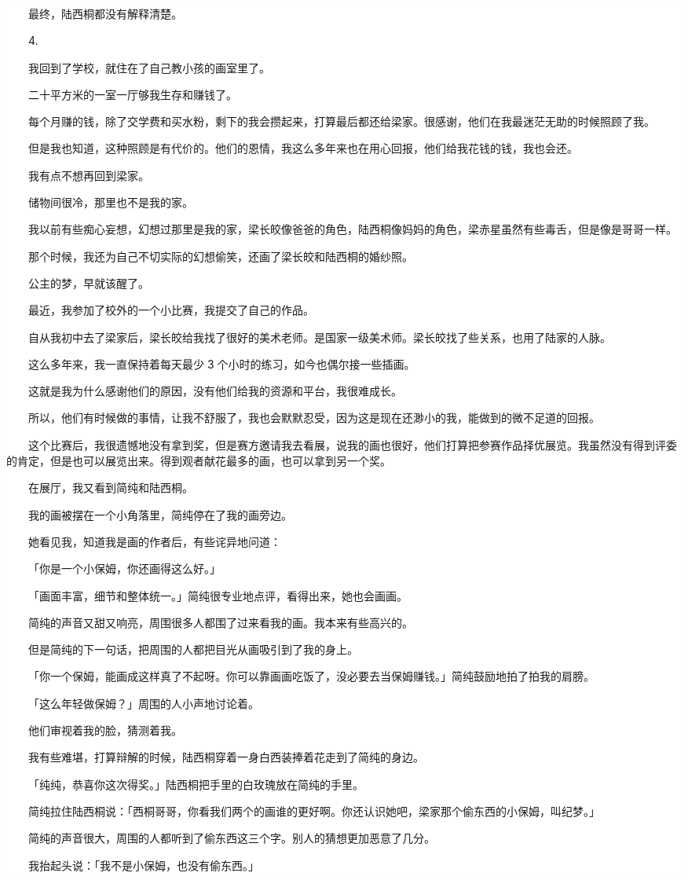 &emsp;&emsp;最终，陆西桐都没有解释清楚。  
  
&emsp;&emsp;4.  
  
&emsp;&emsp;我回到了学校，就住在了自己教小孩的画室里了。  
  
&emsp;&emsp;二十平方米的一室一厅够我生存和赚钱了。  
  
&emsp;&emsp;每个月赚的钱，除了交学费和买水粉，剩下的我会攒起来，打算最后都还给梁家。很感谢，他们在我最迷茫无助的时候照顾了我。  
  
&emsp;&emsp;但是我也知道，这种照顾是有代价的。他们的恩情，我这么多年来也在用心回报，他们给我花钱的钱，我也会还。  
  
&emsp;&emsp;我有点不想再回到梁家。  
  
&emsp;&emsp;储物间很冷，那里也不是我的家。  
  
&emsp;&emsp;我以前有些痴心妄想，幻想过那里是我的家，梁长皎像爸爸的角色，陆西桐像妈妈的角色，梁赤星虽然有些毒舌，但是像是哥哥一样。  
  
&emsp;&emsp;那个时候，我还为自己不切实际的幻想偷笑，还画了梁长皎和陆西桐的婚纱照。  
  
&emsp;&emsp;公主的梦，早就该醒了。  
  
&emsp;&emsp;最近，我参加了校外的一个小比赛，我提交了自己的作品。  
  
&emsp;&emsp;自从我初中去了梁家后，梁长皎给我找了很好的美术老师。是国家一级美术师。梁长皎找了些关系，也用了陆家的人脉。  
  
&emsp;&emsp;这么多年来，我一直保持着每天最少 3 个小时的练习，如今也偶尔接一些插画。  
  
&emsp;&emsp;这就是我为什么感谢他们的原因，没有他们给我的资源和平台，我很难成长。  
  
&emsp;&emsp;所以，他们有时候做的事情，让我不舒服了，我也会默默忍受，因为这是现在还渺小的我，能做到的微不足道的回报。  
  
&emsp;&emsp;这个比赛后，我很遗憾地没有拿到奖，但是赛方邀请我去看展，说我的画也很好，他们打算把参赛作品择优展览。我虽然没有得到评委的肯定，但是也可以展览出来。得到观者献花最多的画，也可以拿到另一个奖。  
  
&emsp;&emsp;在展厅，我又看到简纯和陆西桐。  
  
&emsp;&emsp;我的画被摆在一个小角落里，简纯停在了我的画旁边。  
  
&emsp;&emsp;她看见我，知道我是画的作者后，有些诧异地问道：  
  
&emsp;&emsp;「你是一个小保姆，你还画得这么好。」  
  
&emsp;&emsp;「画面丰富，细节和整体统一。」简纯很专业地点评，看得出来，她也会画画。  
  
&emsp;&emsp;简纯的声音又甜又响亮，周围很多人都围了过来看我的画。我本来有些高兴的。  
  
&emsp;&emsp;但是简纯的下一句话，把周围的人都把目光从画吸引到了我的身上。  
  
&emsp;&emsp;「你一个保姆，能画成这样真了不起呀。你可以靠画画吃饭了，没必要去当保姆赚钱。」简纯鼓励地拍了拍我的肩膀。  
  
&emsp;&emsp;「这么年轻做保姆？」周围的人小声地讨论着。  
  
&emsp;&emsp;他们审视着我的脸，猜测着我。  
  
&emsp;&emsp;我有些难堪，打算辩解的时候，陆西桐穿着一身白西装捧着花走到了简纯的身边。  
  
&emsp;&emsp;「纯纯，恭喜你这次得奖。」陆西桐把手里的白玫瑰放在简纯的手里。  
  
&emsp;&emsp;简纯拉住陆西桐说：「西桐哥哥，你看我们两个的画谁的更好啊。你还认识她吧，梁家那个偷东西的小保姆，叫纪梦。」  
  
&emsp;&emsp;简纯的声音很大，周围的人都听到了偷东西这三个字。别人的猜想更加恶意了几分。  
  
&emsp;&emsp;我抬起头说：「我不是小保姆，也没有偷东西。」  
  